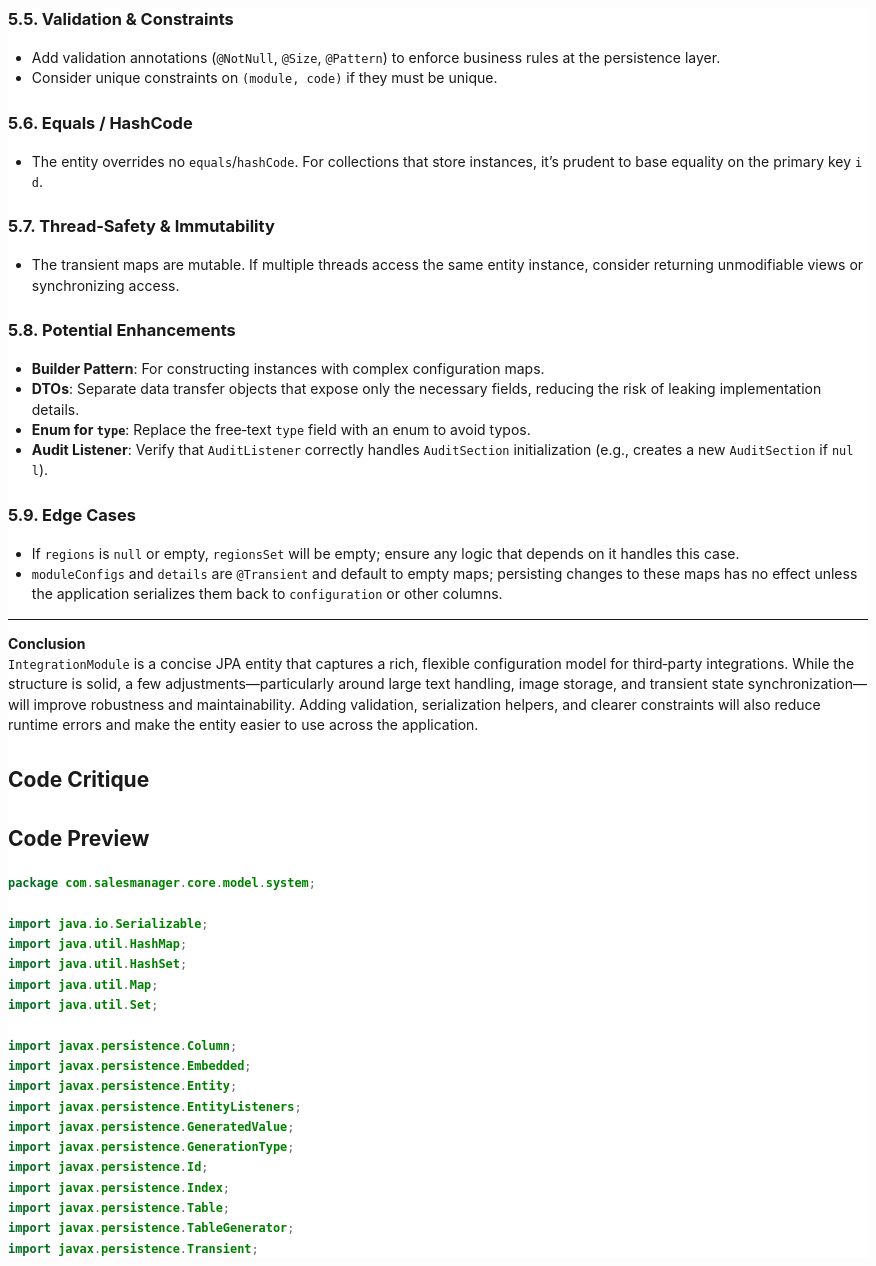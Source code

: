 ### 5.5. Validation & Constraints  
- Add validation annotations (`@NotNull`, `@Size`, `@Pattern`) to enforce business rules at the persistence layer.  
- Consider unique constraints on `(module, code)` if they must be unique.  

### 5.6. Equals / HashCode  
- The entity overrides no `equals`/`hashCode`. For collections that store instances, it’s prudent to base equality on the primary key `id`.  

### 5.7. Thread‑Safety & Immutability  
- The transient maps are mutable. If multiple threads access the same entity instance, consider returning unmodifiable views or synchronizing access.  

### 5.8. Potential Enhancements  
- **Builder Pattern**: For constructing instances with complex configuration maps.  
- **DTOs**: Separate data transfer objects that expose only the necessary fields, reducing the risk of leaking implementation details.  
- **Enum for `type`**: Replace the free‑text `type` field with an enum to avoid typos.  
- **Audit Listener**: Verify that `AuditListener` correctly handles `AuditSection` initialization (e.g., creates a new `AuditSection` if `null`).  

### 5.9. Edge Cases  
- If `regions` is `null` or empty, `regionsSet` will be empty; ensure any logic that depends on it handles this case.  
- `moduleConfigs` and `details` are `@Transient` and default to empty maps; persisting changes to these maps has no effect unless the application serializes them back to `configuration` or other columns.  

---

**Conclusion**  
`IntegrationModule` is a concise JPA entity that captures a rich, flexible configuration model for third‑party integrations. While the structure is solid, a few adjustments—particularly around large text handling, image storage, and transient state synchronization—will improve robustness and maintainability. Adding validation, serialization helpers, and clearer constraints will also reduce runtime errors and make the entity easier to use across the application.

## Code Critique



## Code Preview

```java
package com.salesmanager.core.model.system;

import java.io.Serializable;
import java.util.HashMap;
import java.util.HashSet;
import java.util.Map;
import java.util.Set;

import javax.persistence.Column;
import javax.persistence.Embedded;
import javax.persistence.Entity;
import javax.persistence.EntityListeners;
import javax.persistence.GeneratedValue;
import javax.persistence.GenerationType;
import javax.persistence.Id;
import javax.persistence.Index;
import javax.persistence.Table;
import javax.persistence.TableGenerator;
import javax.persistence.Transient;
```